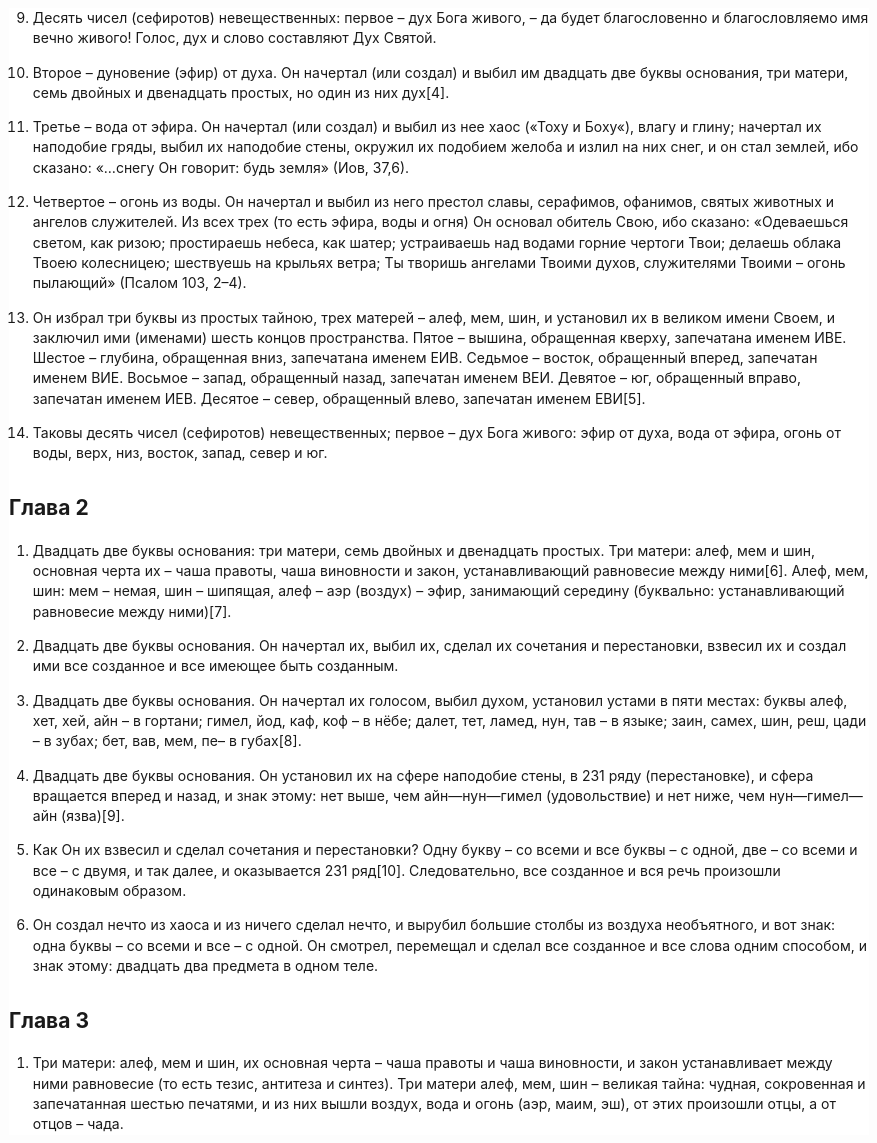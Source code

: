 9. Десять чисел (сефиротов) невещественных: первое – дух Бога живого, – да будет благословенно и благословляемо имя вечно живого! Голос, дух и слово составляют Дух Святой.

10. Второе – дуновение (эфир) от духа. Он начертал (или создал) и выбил им двадцать две буквы основания, три матери, семь двойных и двенадцать простых, но один из них дух[4].

11. Третье – вода от эфира. Он начертал (или создал) и выбил из нее хаос («Тоху и Боху«), влагу и глину; начертал их наподобие гряды, выбил их наподобие стены, окружил их подобием желоба и излил на них снег, и он стал землей, ибо сказано: «…снегу Он говорит: будь земля» (Иов, 37,6).

12. Четвертое – огонь из воды. Он начертал и выбил из него престол славы, серафимов, офанимов, святых животных и ангелов служителей. Из всех трех (то есть эфира, воды и огня) Он основал обитель Свою, ибо сказано: «Одеваешься светом, как ризою; простираешь небеса, как шатер; устраиваешь над водами горние чертоги Твои; делаешь облака Твоею колесницею; шествуешь на крыльях ветра; Ты творишь ангелами Твоими духов, служителями Твоими – огонь пылающий» (Псалом 103, 2–4).

13. Он избрал три буквы из простых тайною, трех матерей – алеф, мем, шин, и установил их в великом имени Своем, и заключил ими (именами) шесть концов пространства. Пятое – вышина, обращенная кверху, запечатана именем ИВЕ. Шестое – глубина, обращенная вниз, запечатана именем ЕИВ. Седьмое – восток, обращенный вперед, запечатан именем ВИЕ. Восьмое – запад, обращенный назад, запечатан именем ВЕИ. Девятое – юг, обращенный вправо, запечатан именем ИЕВ. Десятое – север, обращенный влево, запечатан именем ЕВИ[5].

14. Таковы десять чисел (сефиротов) невещественных; первое – дух Бога живого: эфир от духа, вода от эфира, огонь от воды, верх, низ, восток, запад, север и юг.

## Глава 2

1. Двадцать две буквы основания: три матери, семь двойных и двенадцать простых. Три матери: алеф, мем и шин, основная черта их – чаша правоты, чаша виновности и закон, устанавливающий равновесие между ними[6]. Алеф, мем, шин: мем – немая, шин – шипящая, алеф – аэр (воздух) – эфир, занимающий середину (буквально: устанавливающий равновесие между ними)[7].

2. Двадцать две буквы основания. Он начертал их, выбил их, сделал их сочетания и перестановки, взвесил их и создал ими все созданное и все имеющее быть созданным.

3. Двадцать две буквы основания. Он начертал их голосом, выбил духом, установил устами в пяти местах: буквы алеф, хет, хей, айн – в гортани; гимел, йод, каф, коф – в нёбе; далет, тет, ламед, нун, тав – в языке; заин, самех, шин, реш, цади – в зубах; бет, вав, мем, пе– в губах[8].

4. Двадцать две буквы основания. Он установил их на сфере наподобие стены, в 231 ряду (перестановке), и сфера вращается вперед и назад, и знак этому: нет выше, чем айн—нун—гимел (удовольствие) и нет ниже, чем нун—гимел—айн (язва)[9].

5. Как Он их взвесил и сделал сочетания и перестановки? Одну букву – со всеми и все буквы – с одной, две – со всеми и все – с двумя, и так далее, и оказывается 231 ряд[10]. Следовательно, все созданное и вся речь произошли одинаковым образом.

6. Он создал нечто из хаоса и из ничего сделал нечто, и вырубил большие столбы из воздуха необъятного, и вот знак: одна буквы – со всеми и все – с одной. Он смотрел, перемещал и сделал все созданное и все слова одним способом, и знак этому: двадцать два предмета в одном теле.

## Глава 3

1. Три матери: алеф, мем и шин, их основная черта – чаша правоты и чаша виновности, и закон устанавливает между ними равновесие (то есть тезис, антитеза и синтез). Три матери алеф, мем, шин – великая тайна: чудная, сокровенная и запечатанная шестью печатями, и из них вышли воздух, вода и огонь (аэр, маим, эш), от этих произошли отцы, а от отцов – чада.
